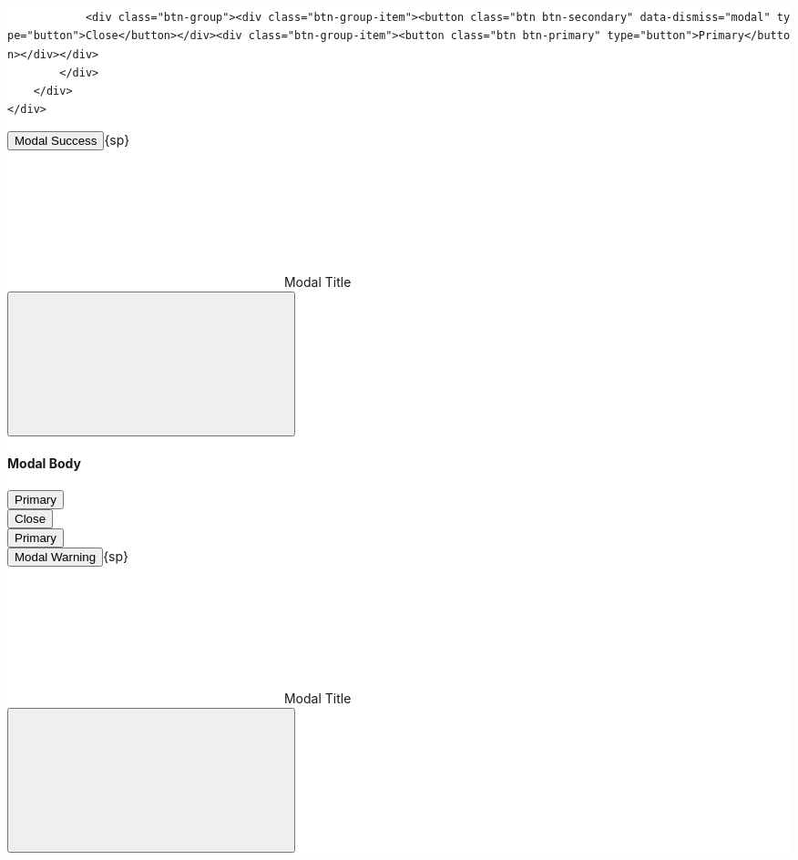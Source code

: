 				<div class="btn-group"><div class="btn-group-item"><button class="btn btn-secondary" data-dismiss="modal" type="button">Close</button></div><div class="btn-group-item"><button class="btn btn-primary" type="button">Primary</button></div></div>
			</div>
		</div>
	</div>
</div>
<button class="btn btn-success" data-target="#clayModalSuccess" data-toggle="modal" type="button">Modal Success</button>{sp}
<div aria-labelledby="clayModalSuccessLabel" class="fade modal" id="clayModalSuccess" role="dialog" tabindex="-1">
	<div class="modal-success modal-dialog modal-full-screen-sm-down">
		<div class="modal-content">
			<div class="modal-header">
				<div class="modal-title" id="clayModalSuccessLabel">
					<span class="modal-title-indicator">
						<svg aria-hidden="true" class="lexicon-icon lexicon-icon-check-circle-full">
							<use xlink:href="/vendor/lexicon/icons.svg#check-circle-full" />
						</svg>
					</span>
					Modal Title
				</div>
				<button aria-labelledby="Close" class="close" data-dismiss="modal" type="button">
					<svg aria-hidden="true" class="lexicon-icon lexicon-icon-times">
						<use xlink:href="/vendor/lexicon/icons.svg#times" />
					</svg>
				</button>
			</div>
			<div class="modal-body">
				<h4>Modal Body</h4>
			</div>
			<div class="modal-footer">
				<div class="modal-item-first">
					<button class="btn btn-primary" type="button">Primary</button>
				</div>
				<div class="modal-item-last">
					<div class="btn-group"><div class="btn-group-item"><button class="btn btn-secondary" data-dismiss="modal" type="button">Close</button></div><div class="btn-group-item"><button class="btn btn-primary" type="button">Primary</button></div></div>
				</div>
			</div>
		</div>
	</div>
</div>
<button class="btn btn-warning" data-target="#clayModalWarning" data-toggle="modal" type="button">Modal Warning</button>{sp}
<div aria-labelledby="clayModalWarningLabel" class="fade modal" id="clayModalWarning" role="dialog" tabindex="-1">
	<div class="modal-warning modal-dialog modal-full-screen-sm-down">
		<div class="modal-content">
			<div class="modal-header">
				<div class="modal-title" id="clayModalWarningLabel">
					<span class="modal-title-indicator">
						<svg aria-hidden="true" class="lexicon-icon lexicon-icon-warning-full">
							<use xlink:href="/vendor/lexicon/icons.svg#warning-full" />
						</svg>
					</span>
					Modal Title
				</div>
				<button aria-labelledby="Close" class="close" data-dismiss="modal" type="button">
					<svg aria-hidden="true" class="lexicon-icon lexicon-icon-times">
						<use xlink:href="/vendor/lexicon/icons.svg#times" />
					</svg>
				</button>